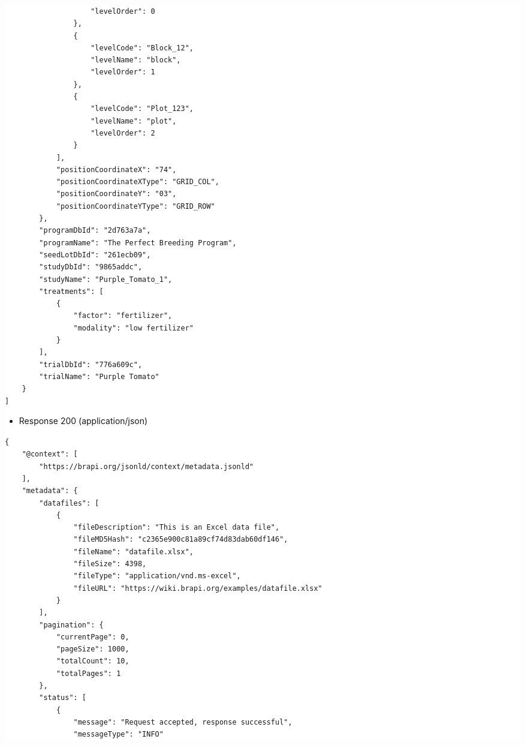 ```
                    "levelOrder": 0
                },
                {
                    "levelCode": "Block_12",
                    "levelName": "block",
                    "levelOrder": 1
                },
                {
                    "levelCode": "Plot_123",
                    "levelName": "plot",
                    "levelOrder": 2
                }
            ],
            "positionCoordinateX": "74",
            "positionCoordinateXType": "GRID_COL",
            "positionCoordinateY": "03",
            "positionCoordinateYType": "GRID_ROW"
        },
        "programDbId": "2d763a7a",
        "programName": "The Perfect Breeding Program",
        "seedLotDbId": "261ecb09",
        "studyDbId": "9865addc",
        "studyName": "Purple_Tomato_1",
        "treatments": [
            {
                "factor": "fertilizer",
                "modality": "low fertilizer"
            }
        ],
        "trialDbId": "776a609c",
        "trialName": "Purple Tomato"
    }
]
```



+ Response 200 (application/json)
```
{
    "@context": [
        "https://brapi.org/jsonld/context/metadata.jsonld"
    ],
    "metadata": {
        "datafiles": [
            {
                "fileDescription": "This is an Excel data file",
                "fileMD5Hash": "c2365e900c81a89cf74d83dab60df146",
                "fileName": "datafile.xlsx",
                "fileSize": 4398,
                "fileType": "application/vnd.ms-excel",
                "fileURL": "https://wiki.brapi.org/examples/datafile.xlsx"
            }
        ],
        "pagination": {
            "currentPage": 0,
            "pageSize": 1000,
            "totalCount": 10,
            "totalPages": 1
        },
        "status": [
            {
                "message": "Request accepted, response successful",
                "messageType": "INFO"
```